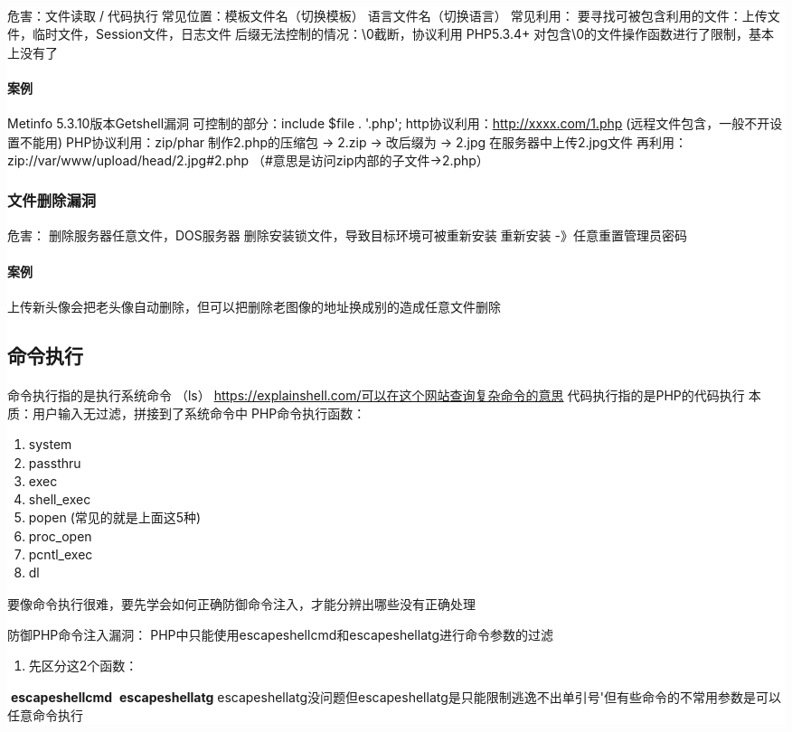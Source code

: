 危害：文件读取  /  代码执行
常见位置：模板文件名（切换模板）
    				语言文件名（切换语言）
常见利用：
	要寻找可被包含利用的文件：上传文件，临时文件，Session文件，日志文件
	后缀无法控制的情况：\0截断，协议利用
	PHP5.3.4+ 对包含\0的文件操作函数进行了限制，基本上没有了

#### 案例
Metinfo 5.3.10版本Getshell漏洞
可控制的部分：include $file . '.php';
http协议利用：http://xxxx.com/1.php (远程文件包含，一般不开设置不能用)
PHP协议利用：zip/phar
	制作2.php的压缩包 -> 2.zip -> 改后缀为 -> 2.jpg
	在服务器中上传2.jpg文件
	再利用：zip://var/www/upload/head/2.jpg#2.php （#意思是访问zip内部的子文件->2.php）

### 文件删除漏洞
危害：
	删除服务器任意文件，DOS服务器
	删除安装锁文件，导致目标环境可被重新安装
	重新安装  -》任意重置管理员密码

#### 案例
上传新头像会把老头像自动删除，但可以把删除老图像的地址换成别的造成任意文件删除

## 命令执行
命令执行指的是执行系统命令 （ls）
https://explainshell.com/可以在这个网站查询复杂命令的意思
代码执行指的是PHP的代码执行
本质：用户输入无过滤，拼接到了系统命令中
PHP命令执行函数：

1. system
2. passthru
3. exec
4. shell_exec
5. popen  (常见的就是上面这5种)
6. proc_open
7. pcntl_exec
8. dl

要像命令执行很难，要先学会如何正确防御命令注入，才能分辨出哪些没有正确处理

防御PHP命令注入漏洞：
PHP中只能使用escapeshellcmd和escapeshellatg进行命令参数的过滤

1. 先区分这2个函数：

​		**escapeshellcmd**
​		**escapeshellatg**
​				escapeshellatg没问题但escapeshellatg是只能限制逃逸不出单引号'但有些命令的不常用参数是可以任意命令执行 
